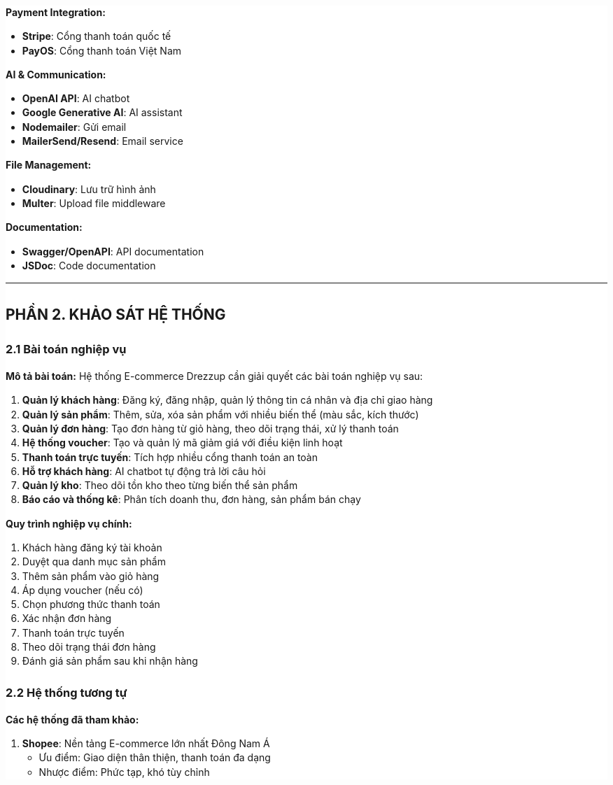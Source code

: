 **Payment Integration:**
- **Stripe**: Cổng thanh toán quốc tế
- **PayOS**: Cổng thanh toán Việt Nam

**AI & Communication:**
- **OpenAI API**: AI chatbot
- **Google Generative AI**: AI assistant
- **Nodemailer**: Gửi email
- **MailerSend/Resend**: Email service

**File Management:**
- **Cloudinary**: Lưu trữ hình ảnh
- **Multer**: Upload file middleware

**Documentation:**
- **Swagger/OpenAPI**: API documentation
- **JSDoc**: Code documentation

---

## PHẦN 2. KHẢO SÁT HỆ THỐNG

### 2.1 Bài toán nghiệp vụ

**Mô tả bài toán:**
Hệ thống E-commerce Drezzup cần giải quyết các bài toán nghiệp vụ sau:

1. **Quản lý khách hàng**: Đăng ký, đăng nhập, quản lý thông tin cá nhân và địa chỉ giao hàng
2. **Quản lý sản phẩm**: Thêm, sửa, xóa sản phẩm với nhiều biến thể (màu sắc, kích thước)
3. **Quản lý đơn hàng**: Tạo đơn hàng từ giỏ hàng, theo dõi trạng thái, xử lý thanh toán
4. **Hệ thống voucher**: Tạo và quản lý mã giảm giá với điều kiện linh hoạt
5. **Thanh toán trực tuyến**: Tích hợp nhiều cổng thanh toán an toàn
6. **Hỗ trợ khách hàng**: AI chatbot tự động trả lời câu hỏi
7. **Quản lý kho**: Theo dõi tồn kho theo từng biến thể sản phẩm
8. **Báo cáo và thống kê**: Phân tích doanh thu, đơn hàng, sản phẩm bán chạy

**Quy trình nghiệp vụ chính:**
1. Khách hàng đăng ký tài khoản
2. Duyệt qua danh mục sản phẩm
3. Thêm sản phẩm vào giỏ hàng
4. Áp dụng voucher (nếu có)
5. Chọn phương thức thanh toán
6. Xác nhận đơn hàng
7. Thanh toán trực tuyến
8. Theo dõi trạng thái đơn hàng
9. Đánh giá sản phẩm sau khi nhận hàng

### 2.2 Hệ thống tương tự

**Các hệ thống đã tham khảo:**

1. **Shopee**: Nền tảng E-commerce lớn nhất Đông Nam Á
   - Ưu điểm: Giao diện thân thiện, thanh toán đa dạng
   - Nhược điểm: Phức tạp, khó tùy chỉnh
